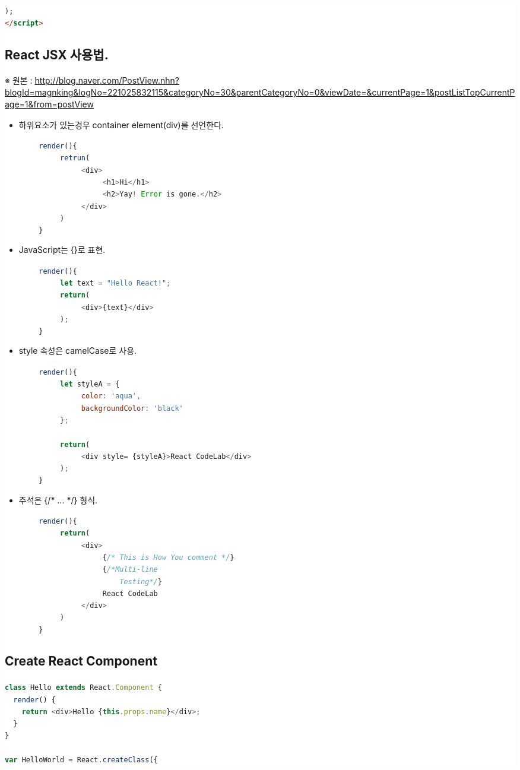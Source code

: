 ```html    
);
</script>
```
## React JSX 사용법.
  ※ 원본 : http://blog.naver.com/PostView.nhn?blogId=magnking&logNo=221025832115&categoryNo=30&parentCategoryNo=0&viewDate=&currentPage=1&postListTopCurrentPage=1&from=postView
<br/>    
  - 하위요소가 있는경우 container element(div)를 선언한다.
```JavaScript
        render(){
             retrun(
                  <div>
                       <h1>Hi</h1>
                       <h2>Yay! Error is gone.</h2>
                  </div>
             )
        }

```
  - JavaScript는 {}로 표현.
```JavaScript    
        render(){
             let text = "Hello React!";
             return(
                  <div>{text}</div>
             );
        }
```
  - style 속성은 camelCase로 사용.
```javascript    
        render(){
             let styleA = {
                  color: 'aqua',
                  backgroundColor: 'black'
             };

             return(
                  <div style= {styleA}>React CodeLab</div>
             );
        }
```
  - 주석은 {/* ... */} 형식.
```javascript    
        render(){
             return(
                  <div>
                       {/* This is How You comment */}
                       {/*Multi-line
                           Testing*/}
                       React CodeLab
                  </div>
             )
        }
```
## Create React Component
```javascript
class Hello extends React.Component {
  render() {
    return <div>Hello {this.props.name}</div>;
  }
}

var HelloWorld = React.createClass({
```